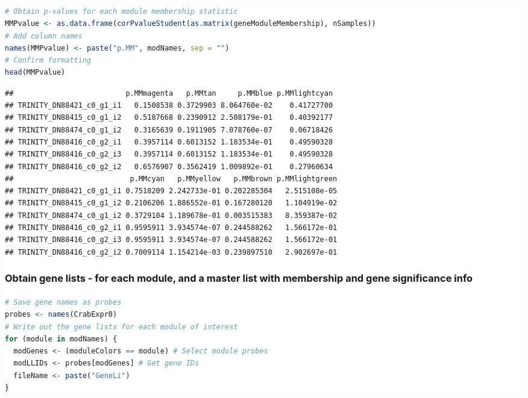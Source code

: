 ```r
# Obtain p-values for each module membership statistic
MMPvalue <- as.data.frame(corPvalueStudent(as.matrix(geneModuleMembership), nSamples))
# Add column names
names(MMPvalue) <- paste("p.MM", modNames, sep = "")
# Confirm formatting
head(MMPvalue)
```

```
##                          p.MMmagenta   p.MMtan     p.MMblue p.MMlightcyan
## TRINITY_DN88421_c0_g1_i1   0.1508538 0.3729903 8.064760e-02    0.41727700
## TRINITY_DN88415_c0_g1_i2   0.5187668 0.2390912 2.508179e-01    0.40392177
## TRINITY_DN88474_c0_g1_i2   0.3165639 0.1911905 7.078760e-07    0.06718426
## TRINITY_DN88416_c0_g2_i1   0.3957114 0.6013152 1.183534e-01    0.49590328
## TRINITY_DN88416_c0_g2_i3   0.3957114 0.6013152 1.183534e-01    0.49590328
## TRINITY_DN88416_c0_g2_i2   0.6576907 0.3562419 1.009892e-01    0.27960634
##                           p.MMcyan   p.MMyellow   p.MMbrown p.MMlightgreen
## TRINITY_DN88421_c0_g1_i1 0.7518209 2.242733e-01 0.202285304   2.515108e-05
## TRINITY_DN88415_c0_g1_i2 0.2106206 1.886552e-01 0.167280120   1.104919e-02
## TRINITY_DN88474_c0_g1_i2 0.3729104 1.189678e-01 0.003515383   8.359387e-02
## TRINITY_DN88416_c0_g2_i1 0.9595911 3.934574e-07 0.244588262   1.566172e-01
## TRINITY_DN88416_c0_g2_i3 0.9595911 3.934574e-07 0.244588262   1.566172e-01
## TRINITY_DN88416_c0_g2_i2 0.7009114 1.154214e-03 0.239897510   2.902697e-01
```

### Obtain gene lists - for each module, and a master list with membership and gene significance info


```r
# Save gene names as probes
probes <- names(CrabExpr0)
# Write out the gene lists for each module of interest
for (module in modNames) {
  modGenes <- (moduleColors == module) # Select module probes
  modLLIDs <- probes[modGenes] # Get gene IDs
  fileName <- paste("GeneLi")
}
```
